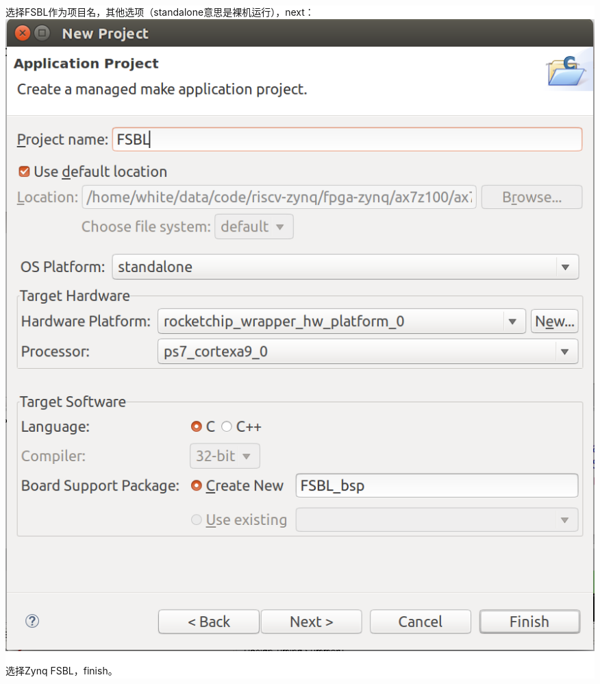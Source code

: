 选择FSBL作为项目名，其他选项（standalone意思是裸机运行），next：
![](assets/Ubuntu14.04LTS+Vivado2016.2过程记录/image-20231203212456328.png)

选择Zynq FSBL，finish。